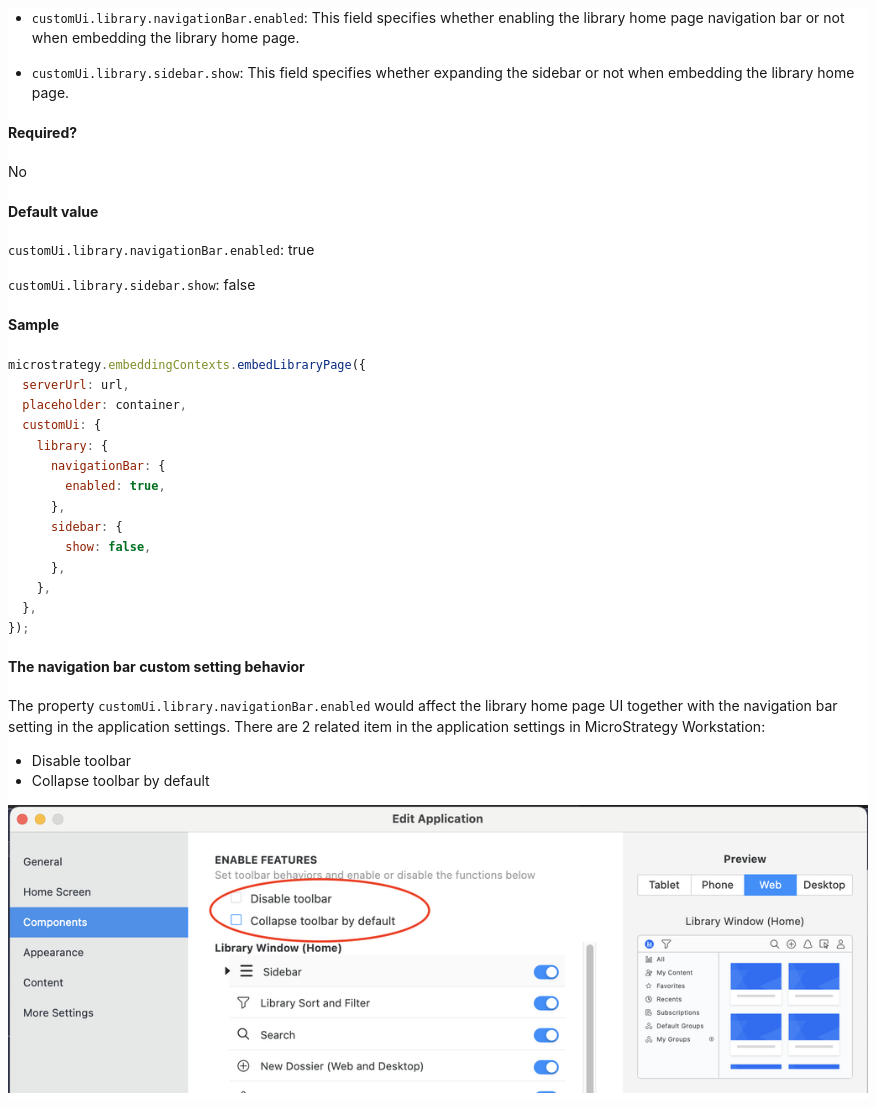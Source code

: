 - `customUi.library.navigationBar.enabled`: This field specifies whether enabling the library home page navigation bar or not when embedding the library home page.

- `customUi.library.sidebar.show`: This field specifies whether expanding the sidebar or not when embedding the library home page.

#### Required?

No

#### Default value

`customUi.library.navigationBar.enabled`: true

`customUi.library.sidebar.show`: false

#### Sample

```js
microstrategy.embeddingContexts.embedLibraryPage({
  serverUrl: url,
  placeholder: container,
  customUi: {
    library: {
      navigationBar: {
        enabled: true,
      },
      sidebar: {
        show: false,
      },
    },
  },
});
```

#### The navigation bar custom setting behavior

The property `customUi.library.navigationBar.enabled` would affect the library home page UI together with the navigation bar setting in the application settings. There are 2 related item in the application settings in MicroStrategy Workstation:

- Disable toolbar
- Collapse toolbar by default

![Application navigation bar settings](../images/custom-app-navbar-setting.png)
